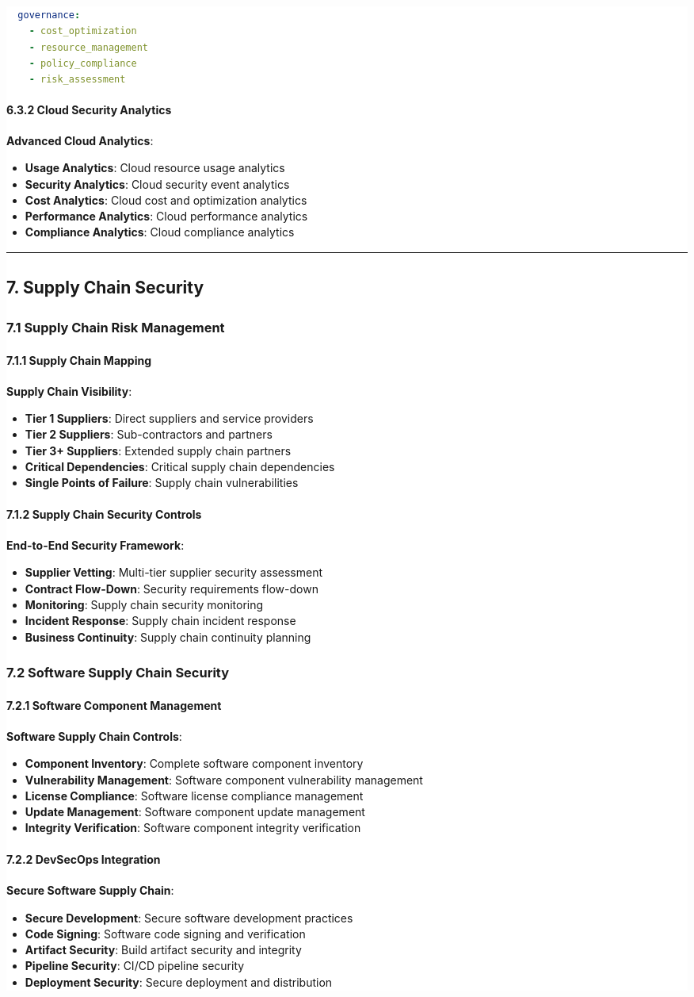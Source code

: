 ```yaml
  governance:
    - cost_optimization
    - resource_management
    - policy_compliance
    - risk_assessment
```

#### **6.3.2 Cloud Security Analytics**
**Advanced Cloud Analytics**:
- **Usage Analytics**: Cloud resource usage analytics
- **Security Analytics**: Cloud security event analytics
- **Cost Analytics**: Cloud cost and optimization analytics
- **Performance Analytics**: Cloud performance analytics
- **Compliance Analytics**: Cloud compliance analytics

---

## **7. Supply Chain Security**

### **7.1 Supply Chain Risk Management**

#### **7.1.1 Supply Chain Mapping**
**Supply Chain Visibility**:
- **Tier 1 Suppliers**: Direct suppliers and service providers
- **Tier 2 Suppliers**: Sub-contractors and partners
- **Tier 3+ Suppliers**: Extended supply chain partners
- **Critical Dependencies**: Critical supply chain dependencies
- **Single Points of Failure**: Supply chain vulnerabilities

#### **7.1.2 Supply Chain Security Controls**
**End-to-End Security Framework**:
- **Supplier Vetting**: Multi-tier supplier security assessment
- **Contract Flow-Down**: Security requirements flow-down
- **Monitoring**: Supply chain security monitoring
- **Incident Response**: Supply chain incident response
- **Business Continuity**: Supply chain continuity planning

### **7.2 Software Supply Chain Security**

#### **7.2.1 Software Component Management**
**Software Supply Chain Controls**:
- **Component Inventory**: Complete software component inventory
- **Vulnerability Management**: Software component vulnerability management
- **License Compliance**: Software license compliance management
- **Update Management**: Software component update management
- **Integrity Verification**: Software component integrity verification

#### **7.2.2 DevSecOps Integration**
**Secure Software Supply Chain**:
- **Secure Development**: Secure software development practices
- **Code Signing**: Software code signing and verification
- **Artifact Security**: Build artifact security and integrity
- **Pipeline Security**: CI/CD pipeline security
- **Deployment Security**: Secure deployment and distribution
